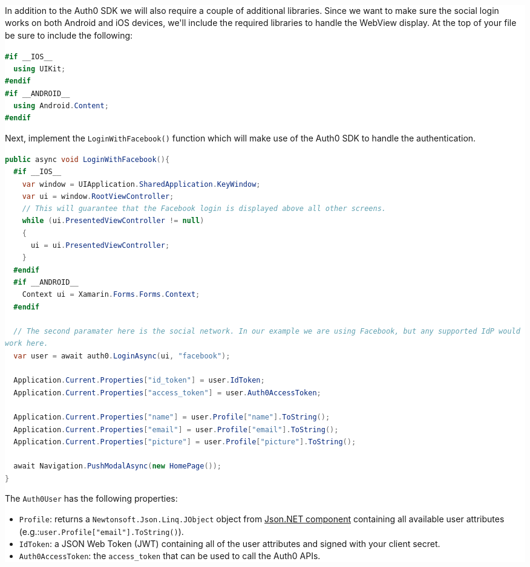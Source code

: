 In addition to the Auth0 SDK we will also require a couple of additional libraries. Since we want to make sure the social login works on both Android and iOS devices, we'll include the required libraries to handle the WebView display. At the top of your file be sure to include the following:

```cs
#if __IOS__
  using UIKit;
#endif
#if __ANDROID__
  using Android.Content;
#endif
```

Next, implement the `LoginWithFacebook()` function which will make use of the Auth0 SDK to handle the authentication.

```cs
public async void LoginWithFacebook(){
  #if __IOS__
    var window = UIApplication.SharedApplication.KeyWindow;
    var ui = window.RootViewController;
    // This will guarantee that the Facebook login is displayed above all other screens.
    while (ui.PresentedViewController != null)
    {
      ui = ui.PresentedViewController;
    }
  #endif
  #if __ANDROID__
    Context ui = Xamarin.Forms.Forms.Context;
  #endif

  // The second paramater here is the social network. In our example we are using Facebook, but any supported IdP would work here.
  var user = await auth0.LoginAsync(ui, "facebook");

  Application.Current.Properties["id_token"] = user.IdToken;
  Application.Current.Properties["access_token"] = user.Auth0AccessToken;

  Application.Current.Properties["name"] = user.Profile["name"].ToString();
  Application.Current.Properties["email"] = user.Profile["email"].ToString();
  Application.Current.Properties["picture"] = user.Profile["picture"].ToString();

  await Navigation.PushModalAsync(new HomePage());
}
```

The `Auth0User` has the following properties:

* `Profile`: returns a `Newtonsoft.Json.Linq.JObject` object from [Json.NET component](http://components.xamarin.com/view/json.net/) containing all available user attributes (e.g.:`user.Profile["email"].ToString()`).
* `IdToken`: a JSON Web Token (JWT) containing all of the user attributes and signed with your client secret.
* `Auth0AccessToken`: the `access_token` that can be used to call the Auth0 APIs.

